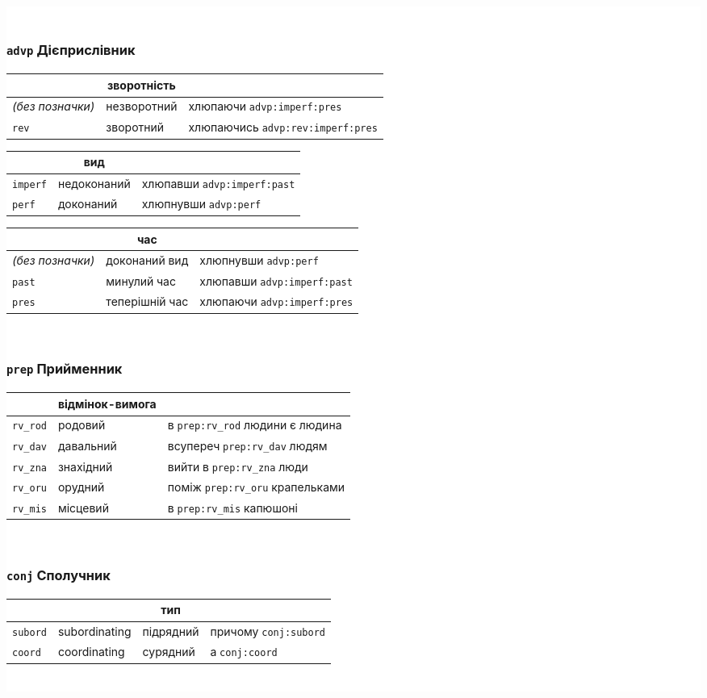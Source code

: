 <a name="advp"></a>
&nbsp;

### `advp` **Дієприслівник**

||зворотність||
|---|---|---|
|*(без позначки)*|незворотний|хлюпаючи `advp:imperf:pres`|
|`rev`|зворотний|хлюпаючись `advp:rev:imperf:pres`|

||вид||
|---|---|---|
|`imperf`|недоконаний|хлюпавши `advp:imperf:past`|
|`perf`|доконаний|хлюпнувши `advp:perf`|

||час||
|---|---|---|
|*(без позначки)*|доконаний вид|хлюпнувши `advp:perf`|
|`past`|минулий час|хлюпавши `advp:imperf:past`|
|`pres`|теперішній час|хлюпаючи `advp:imperf:pres`|

<a name="prep"></a>
&nbsp;

### `prep` **Прийменник**

||відмінок-вимога||
|---|---|---|
|`rv_rod`|родовий|в `prep:rv_rod` людини є людина|
|`rv_dav`|давальний|всупереч `prep:rv_dav` людям|
|`rv_zna`|знахідний|вийти в `prep:rv_zna` люди|
|`rv_oru`|орудний|поміж `prep:rv_oru` крапельками|
|`rv_mis`|місцевий|в `prep:rv_mis` капюшоні|

<a name="conj"></a>
&nbsp;

### `conj` **Сполучник**

|||тип||
|---|---|---|---|
|`subord`|subordinating|підрядний|причому `conj:subord`|
|`coord`|coordinating|сурядний|а `conj:coord`|

<a name="part"></a>
&nbsp;
